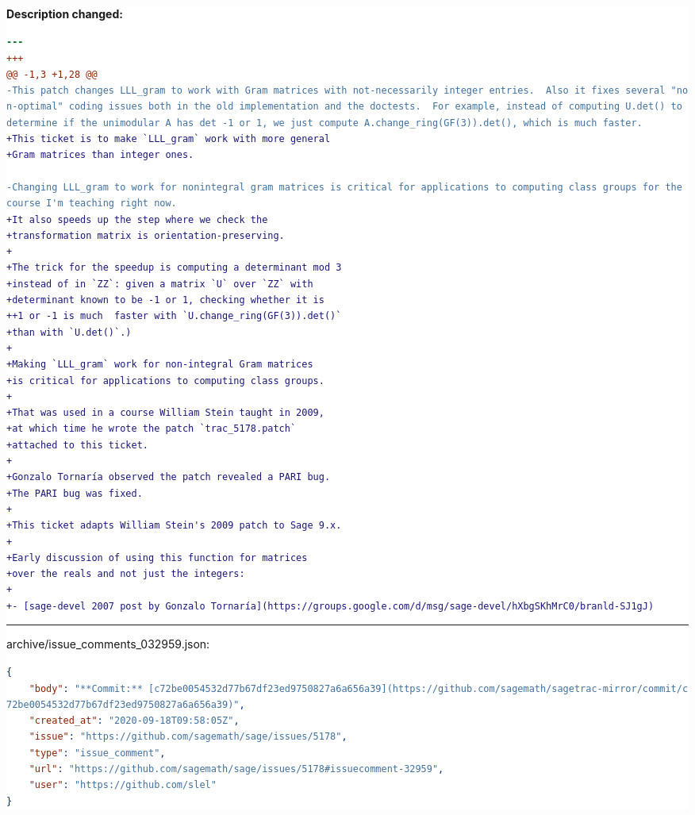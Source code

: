 **Description changed:**
``````diff
--- 
+++ 
@@ -1,3 +1,28 @@
-This patch changes LLL_gram to work with Gram matrices with not-necessarily integer entries.  Also it fixes several "non-optimal" coding issues both in the old implementation and the doctests.  For example, instead of computing U.det() to determine if the unimodular A has det -1 or 1, we just compute A.change_ring(GF(3)).det(), which is much faster. 
+This ticket is to make `LLL_gram` work with more general
+Gram matrices than integer ones.
 
-Changing LLL_gram to work for nonintegral gram matrices is critical for applications to computing class groups for the course I'm teaching right now.  
+It also speeds up the step where we check the
+transformation matrix is orientation-preserving.
+
+The trick for the speedup is computing a determinant mod 3
+instead of in `ZZ`: given a matrix `U` over `ZZ` with
+determinant known to be -1 or 1, checking whether it is
++1 or -1 is much  faster with `U.change_ring(GF(3)).det()`
+than with `U.det()`.)
+
+Making `LLL_gram` work for non-integral Gram matrices
+is critical for applications to computing class groups.
+
+That was used in a course William Stein taught in 2009,
+at which time he wrote the patch `trac_5178.patch`
+attached to this ticket.
+
+Gonzalo Tornaría observed the patch revealed a PARI bug.
+The PARI bug was fixed.
+
+This ticket adapts William Stein's 2009 patch to Sage 9.x.
+
+Early discussion of using this function for matrices
+over the reals and not just the integers:
+
+- [sage-devel 2007 post by Gonzalo Tornaría](https://groups.google.com/d/msg/sage-devel/hXbgSKhMrC0/branld-SJ1gJ)
``````




---

archive/issue_comments_032959.json:
```json
{
    "body": "**Commit:** [c72be0054532d77b67df23ed9750827a6a656a39](https://github.com/sagemath/sagetrac-mirror/commit/c72be0054532d77b67df23ed9750827a6a656a39)",
    "created_at": "2020-09-18T09:58:05Z",
    "issue": "https://github.com/sagemath/sage/issues/5178",
    "type": "issue_comment",
    "url": "https://github.com/sagemath/sage/issues/5178#issuecomment-32959",
    "user": "https://github.com/slel"
}
```
